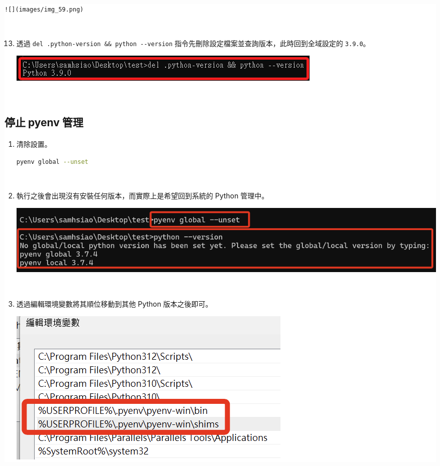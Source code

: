     ![](images/img_59.png)

<br>

13. 透過 `del .python-version && python --version` 指令先刪除設定檔案並查詢版本，此時回到全域設定的 `3.9.0`。

    ![](images/img_60.png)

<br>

## 停止 pyenv 管理

1. 清除設置。

    ```bash
    pyenv global --unset
    ```

<br>

2. 執行之後會出現沒有安裝任何版本，而實際上是希望回到系統的 Python 管理中。

    ![](images/img_66.png)

<br>

3. 透過編輯環境變數將其順位移動到其他 Python 版本之後即可。

    ![](images/img_67.png)
